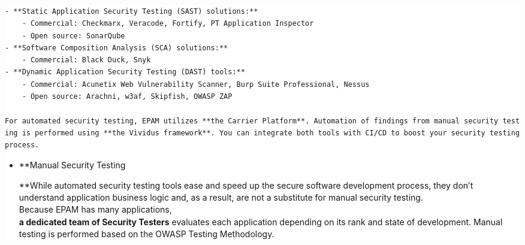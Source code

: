     - **Static Application Security Testing (SAST) solutions:**
        - Commercial: Checkmarx, Veracode, Fortify, PT Application Inspector
        - Open source: SonarQube
    - **Software Composition Analysis (SCA) solutions:**
        - Commercial: Black Duck, Snyk
    - **Dynamic Application Security Testing (DAST) tools:**
        - Commercial: Acunetix Web Vulnerability Scanner, Burp Suite Professional, Nessus
        - Open source: Arachni, w3af, Skipfish, OWASP ZAP
    
    For automated security testing, EPAM utilizes **the Carrier Platform**. Automation of findings from manual security testing is performed using **the Vividus framework**. You can integrate both tools with CI/CD to boost your security testing process.
    
- **Manual Security Testing  
      
    **While automated security testing tools ease and speed up the secure software development process, they don’t understand application business logic and, as a result, are not a substitute for manual security testing.  
    Because EPAM has many applications,   
    **a dedicated team of Security Testers** evaluates each application depending on its rank and state of development. Manual testing is performed based on the OWASP Testing Methodology.